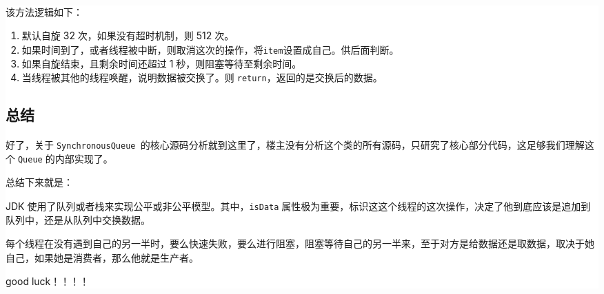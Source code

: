 该方法逻辑如下：
1. 默认自旋 32 次，如果没有超时机制，则 512 次。
2. 如果时间到了，或者线程被中断，则取消这次的操作，将` item `设置成自己。供后面判断。
3. 如果自旋结束，且剩余时间还超过 1 秒，则阻塞等待至剩余时间。
4. 当线程被其他的线程唤醒，说明数据被交换了。则 `return`，返回的是交换后的数据。

## 总结

好了，关于 `SynchronousQueue `的核心源码分析就到这里了，楼主没有分析这个类的所有源码，只研究了核心部分代码，这足够我们理解这个 `Queue` 的内部实现了。

总结下来就是：

JDK 使用了队列或者栈来实现公平或非公平模型。其中，`isData` 属性极为重要，标识这这个线程的这次操作，决定了他到底应该是追加到队列中，还是从队列中交换数据。

每个线程在没有遇到自己的另一半时，要么快速失败，要么进行阻塞，阻塞等待自己的另一半来，至于对方是给数据还是取数据，取决于她自己，如果她是消费者，那么他就是生产者。

good luck！！！！








